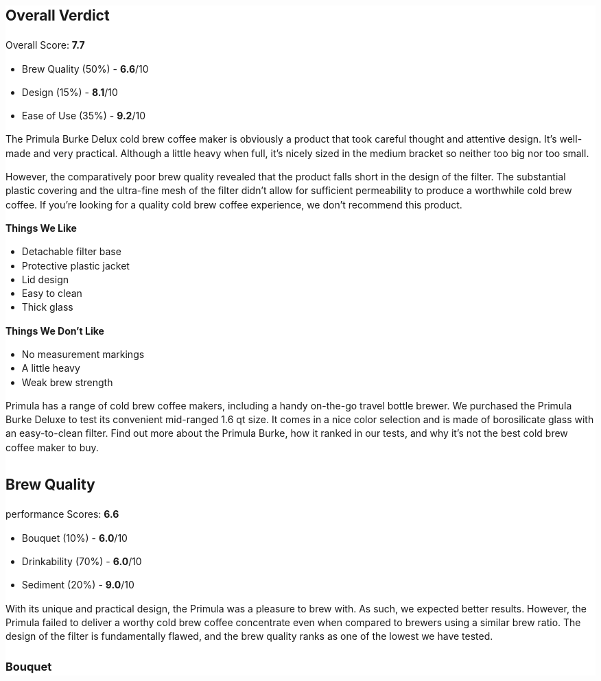 Overall Verdict
---------------

Overall Score: **7.7**

*   Brew Quality (50%) - **6.6**/10
    
*   Design (15%) - **8.1**/10
    
*   Ease of Use (35%) - **9.2**/10
    

The Primula Burke Delux cold brew coffee maker is obviously a product that took careful thought and attentive design. It’s well-made and very practical. Although a little heavy when full, it’s nicely sized in the medium bracket so neither too big nor too small.

However, the comparatively poor brew quality revealed that the product falls short in the design of the filter. The substantial plastic covering and the ultra-fine mesh of the filter didn’t allow for sufficient permeability to produce a worthwhile cold brew coffee. If you’re looking for a quality cold brew coffee experience, we don’t recommend this product.

**Things We Like**

*   Detachable filter base
*   Protective plastic jacket
*   Lid design
*   Easy to clean
*   Thick glass

**Things We Don’t Like**

*   No measurement markings
*   A little heavy
*   Weak brew strength

Primula has a range of cold brew coffee makers, including a handy on-the-go travel bottle brewer. We purchased the Primula Burke Deluxe to test its convenient mid-ranged 1.6 qt size. It comes in a nice color selection and is made of borosilicate glass with an easy-to-clean filter. Find out more about the Primula Burke, how it ranked in our tests, and why it’s not the best cold brew coffee maker to buy.

Brew Quality
------------

performance Scores: **6.6**

*   Bouquet (10%) - **6.0**/10
    
*   Drinkability (70%) - **6.0**/10
    
*   Sediment (20%) - **9.0**/10
    

With its unique and practical design, the Primula was a pleasure to brew with. As such, we expected better results. However, the Primula failed to deliver a worthy cold brew coffee concentrate even when compared to brewers using a similar brew ratio. The design of the filter is fundamentally flawed, and the brew quality ranks as one of the lowest we have tested.

### Bouquet
